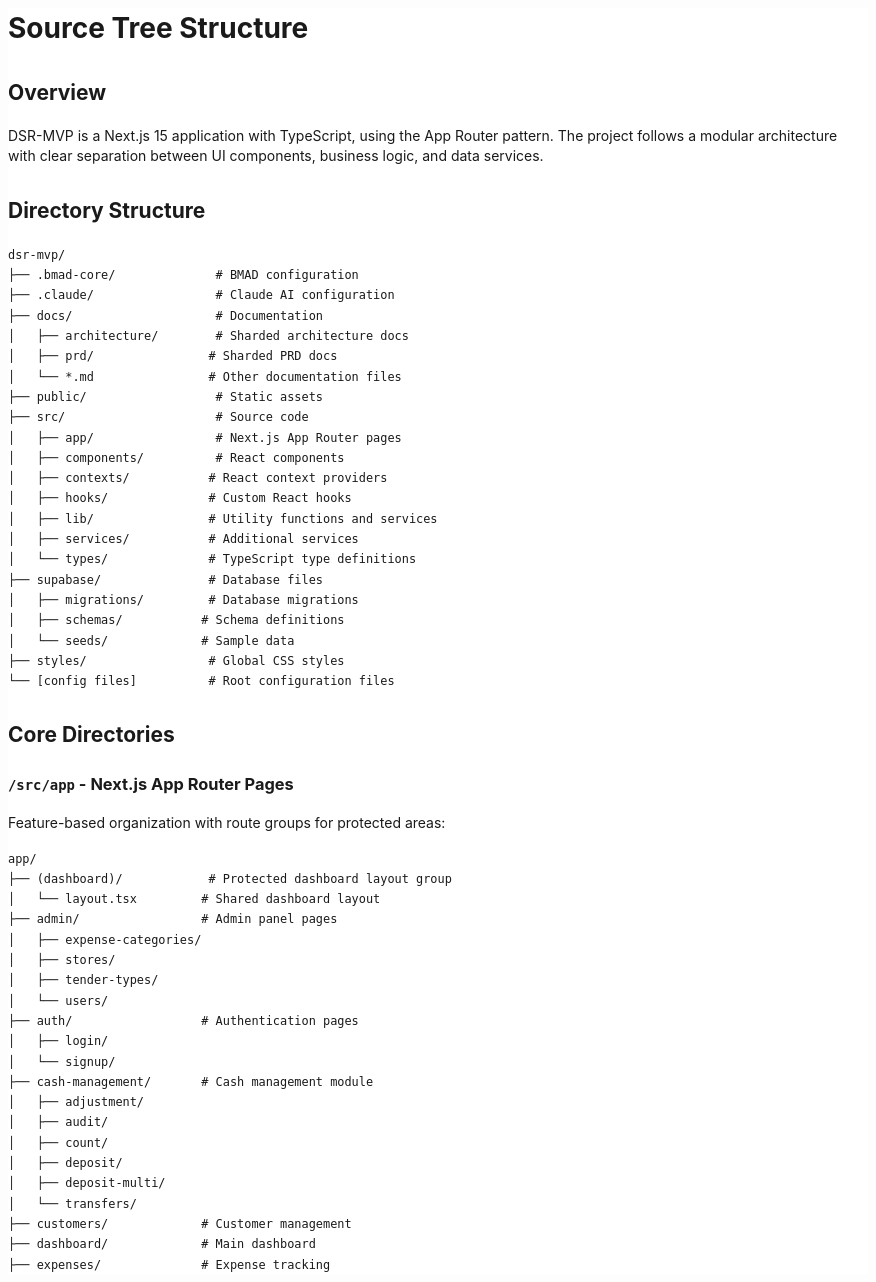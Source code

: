 # Source Tree Structure

## Overview
DSR-MVP is a Next.js 15 application with TypeScript, using the App Router pattern. The project follows a modular architecture with clear separation between UI components, business logic, and data services.

## Directory Structure

```
dsr-mvp/
├── .bmad-core/              # BMAD configuration
├── .claude/                 # Claude AI configuration
├── docs/                    # Documentation
│   ├── architecture/        # Sharded architecture docs
│   ├── prd/                # Sharded PRD docs
│   └── *.md                # Other documentation files
├── public/                  # Static assets
├── src/                     # Source code
│   ├── app/                 # Next.js App Router pages
│   ├── components/          # React components
│   ├── contexts/           # React context providers
│   ├── hooks/              # Custom React hooks
│   ├── lib/                # Utility functions and services
│   ├── services/           # Additional services
│   └── types/              # TypeScript type definitions
├── supabase/               # Database files
│   ├── migrations/         # Database migrations
│   ├── schemas/           # Schema definitions
│   └── seeds/             # Sample data
├── styles/                 # Global CSS styles
└── [config files]          # Root configuration files
```

## Core Directories

### `/src/app` - Next.js App Router Pages

Feature-based organization with route groups for protected areas:

```
app/
├── (dashboard)/            # Protected dashboard layout group
│   └── layout.tsx         # Shared dashboard layout
├── admin/                 # Admin panel pages
│   ├── expense-categories/
│   ├── stores/
│   ├── tender-types/
│   └── users/
├── auth/                  # Authentication pages
│   ├── login/
│   └── signup/
├── cash-management/       # Cash management module
│   ├── adjustment/
│   ├── audit/
│   ├── count/
│   ├── deposit/
│   ├── deposit-multi/
│   └── transfers/
├── customers/             # Customer management
├── dashboard/             # Main dashboard
├── expenses/              # Expense tracking
```
